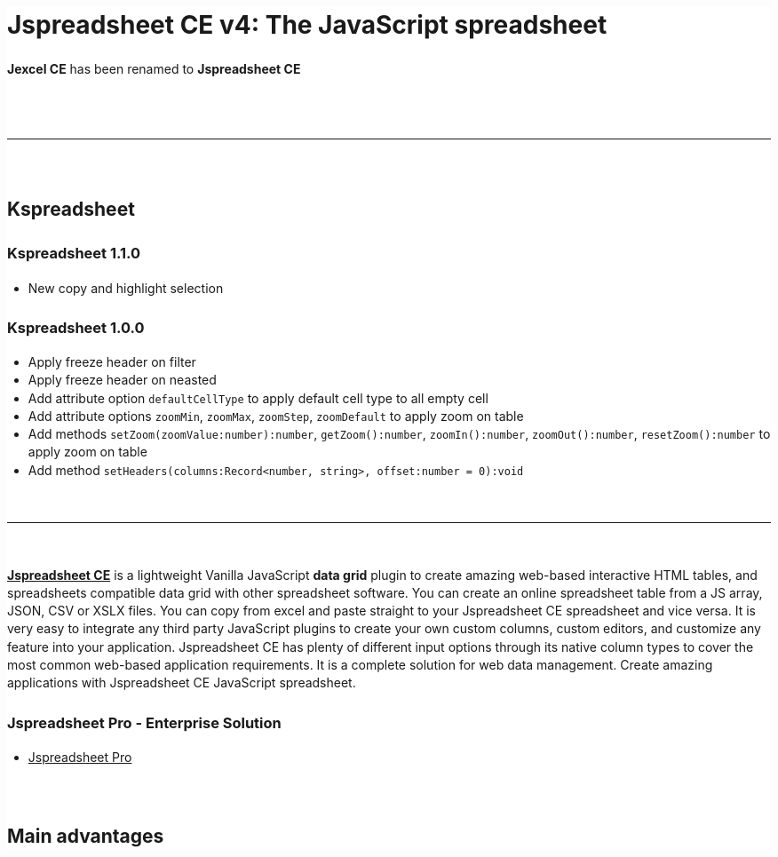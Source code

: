 # Jspreadsheet CE v4: The JavaScript spreadsheet

<b>Jexcel CE</b> has been renamed to <b>Jspreadsheet CE</b><br><br>

<br>

---

<br>

## Kspreadsheet

### Kspreadsheet 1.1.0

- New copy and highlight selection

### Kspreadsheet 1.0.0

- Apply freeze header on filter
- Apply freeze header on neasted
- Add attribute option `defaultCellType` to apply default cell type to all empty cell
- Add attribute options `zoomMin`, `zoomMax`, `zoomStep`, `zoomDefault` to apply zoom on table
- Add methods `setZoom(zoomValue:number):number`, `getZoom():number`, `zoomIn():number`, `zoomOut():number`, `resetZoom():number` to apply zoom on table
- Add method `setHeaders(columns:Record<number, string>, offset:number = 0):void`

<br>

---

<br>

[**Jspreadsheet CE**](https://bossanova.uk/jspreadsheet/v4/) is a lightweight Vanilla JavaScript <b>data grid</b> plugin to create amazing web-based interactive HTML tables, and spreadsheets compatible data grid with other spreadsheet software. You can create an online spreadsheet table from a JS array,
JSON, CSV or XSLX files. You can copy from excel and paste straight to your Jspreadsheet CE spreadsheet and vice versa.
It is very easy to integrate any third party JavaScript plugins to create your own custom columns, custom editors, and customize any
feature into your application. Jspreadsheet CE has plenty of different input options through its native column types to cover the most common web-based application
requirements. It is a complete solution for web data management. Create amazing applications with Jspreadsheet CE JavaScript spreadsheet.

### Jspreadsheet Pro - Enterprise Solution
- [Jspreadsheet Pro](https://jspreadsheet.com/)

<br>

## Main advantages
